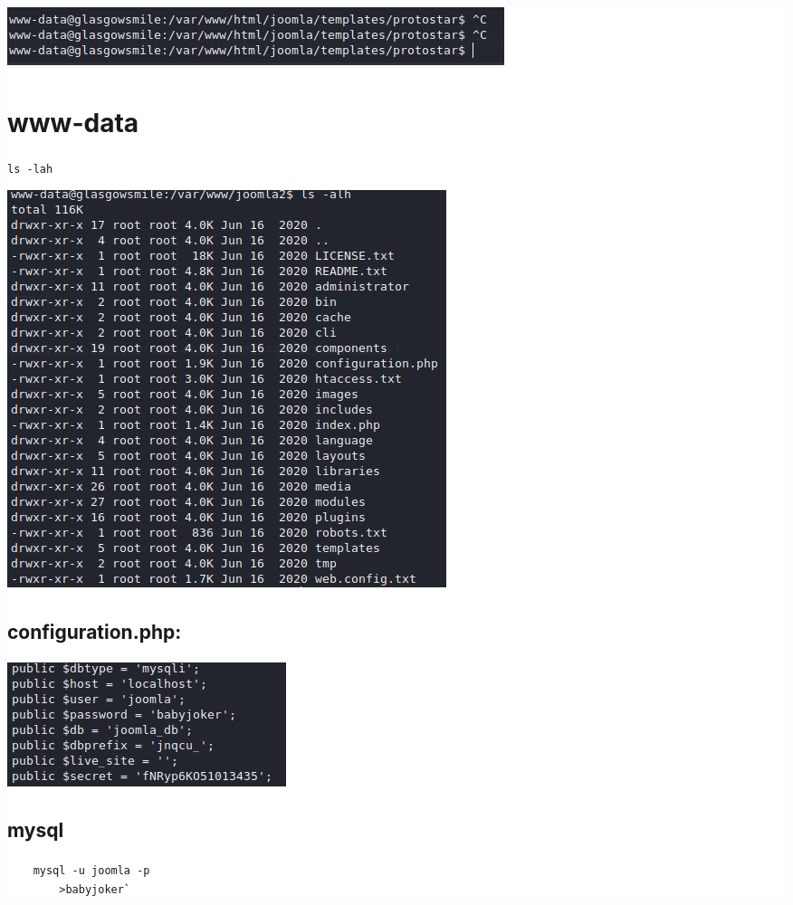 
![](Screenshots/2022-10-12-08-24-21.png)

# www-data
    ls -lah

![](Screenshots/2022-10-12-08-26-00.png)

## configuration.php: ![](/configuration-dump.txt)

![](Screenshots/2022-10-12-08-27-40.png)

## mysql

        mysql -u joomla -p
            >babyjoker`
